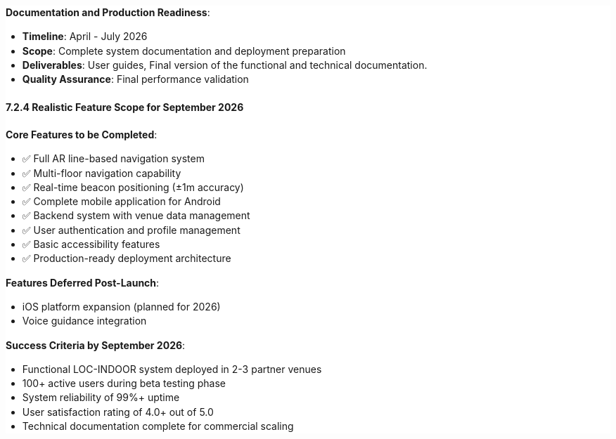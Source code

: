 **Documentation and Production Readiness**:
- **Timeline**: April - July 2026
- **Scope**: Complete system documentation and deployment preparation
- **Deliverables**: User guides, Final version of the functional and technical documentation.
- **Quality Assurance**: Final performance validation

#### 7.2.4 Realistic Feature Scope for September 2026

**Core Features to be Completed**:
- ✅ Full AR line-based navigation system
- ✅ Multi-floor navigation capability  
- ✅ Real-time beacon positioning (±1m accuracy)
- ✅ Complete mobile application for Android
- ✅ Backend system with venue data management
- ✅ User authentication and profile management
- ✅ Basic accessibility features
- ✅ Production-ready deployment architecture

**Features Deferred Post-Launch**:
- iOS platform expansion (planned for 2026)
- Voice guidance integration

**Success Criteria by September 2026**:
- Functional LOC-INDOOR system deployed in 2-3 partner venues
- 100+ active users during beta testing phase
- System reliability of 99%+ uptime
- User satisfaction rating of 4.0+ out of 5.0
- Technical documentation complete for commercial scaling

